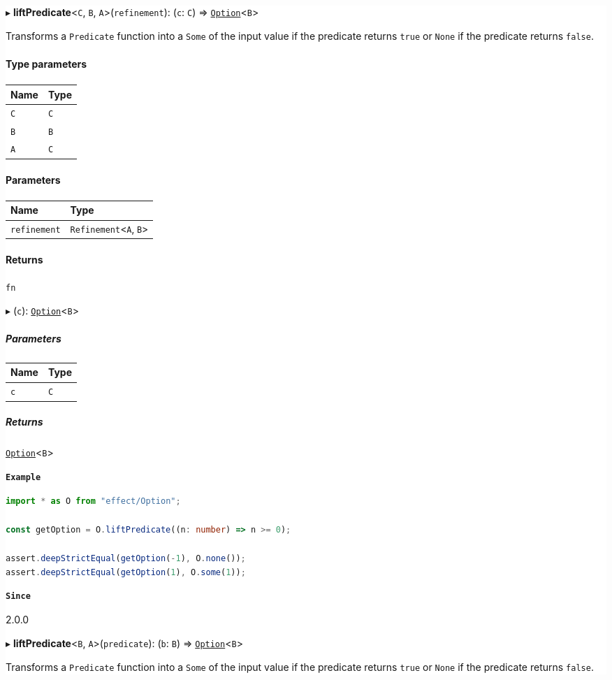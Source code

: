 ▸ **liftPredicate**<`C`, `B`, `A`\>(`refinement`): (`c`: `C`) => [`Option`](O.md#option)<`B`\>

Transforms a `Predicate` function into a `Some` of the input value if the predicate returns `true` or `None`
if the predicate returns `false`.

#### Type parameters

| Name | Type |
| :--- | :--- |
| `C`  | `C`  |
| `B`  | `B`  |
| `A`  | `C`  |

#### Parameters

| Name         | Type                    |
| :----------- | :---------------------- |
| `refinement` | `Refinement`<`A`, `B`\> |

#### Returns

`fn`

▸ (`c`): [`Option`](O.md#option)<`B`\>

##### Parameters

| Name | Type |
| :--- | :--- |
| `c`  | `C`  |

##### Returns

[`Option`](O.md#option)<`B`\>

**`Example`**

```ts
import * as O from "effect/Option";

const getOption = O.liftPredicate((n: number) => n >= 0);

assert.deepStrictEqual(getOption(-1), O.none());
assert.deepStrictEqual(getOption(1), O.some(1));
```

**`Since`**

2.0.0

▸ **liftPredicate**<`B`, `A`\>(`predicate`): (`b`: `B`) => [`Option`](O.md#option)<`B`\>

Transforms a `Predicate` function into a `Some` of the input value if the predicate returns `true` or `None`
if the predicate returns `false`.
